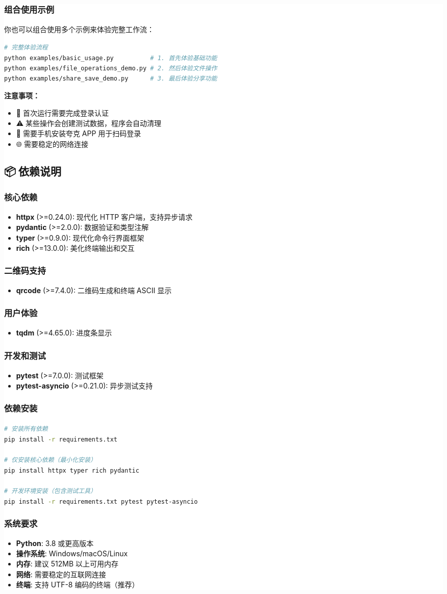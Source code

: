 ### 组合使用示例

你也可以组合使用多个示例来体验完整工作流：

```bash
# 完整体验流程
python examples/basic_usage.py          # 1. 首先体验基础功能
python examples/file_operations_demo.py # 2. 然后体验文件操作
python examples/share_save_demo.py      # 3. 最后体验分享功能
```

**注意事项：**
- 🔑 首次运行需要完成登录认证
- ⚠️ 某些操作会创建测试数据，程序会自动清理
- 📱 需要手机安装夸克 APP 用于扫码登录
- 🌐 需要稳定的网络连接

## 📦 依赖说明

### 核心依赖
- **httpx** (>=0.24.0): 现代化 HTTP 客户端，支持异步请求
- **pydantic** (>=2.0.0): 数据验证和类型注解
- **typer** (>=0.9.0): 现代化命令行界面框架
- **rich** (>=13.0.0): 美化终端输出和交互

### 二维码支持  
- **qrcode** (>=7.4.0): 二维码生成和终端 ASCII 显示

### 用户体验
- **tqdm** (>=4.65.0): 进度条显示

### 开发和测试
- **pytest** (>=7.0.0): 测试框架
- **pytest-asyncio** (>=0.21.0): 异步测试支持

### 依赖安装
```bash
# 安装所有依赖
pip install -r requirements.txt

# 仅安装核心依赖（最小化安装）  
pip install httpx typer rich pydantic

# 开发环境安装（包含测试工具）
pip install -r requirements.txt pytest pytest-asyncio
```

### 系统要求
- **Python**: 3.8 或更高版本
- **操作系统**: Windows/macOS/Linux
- **内存**: 建议 512MB 以上可用内存
- **网络**: 需要稳定的互联网连接
- **终端**: 支持 UTF-8 编码的终端（推荐）
